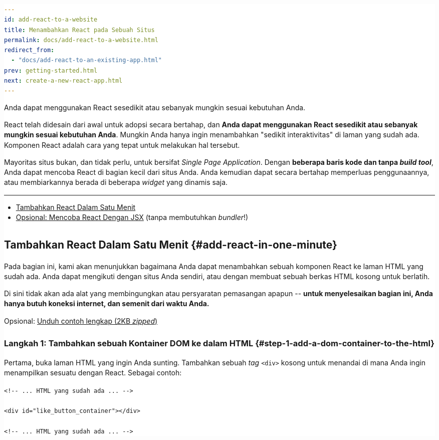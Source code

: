 ```yaml
---
id: add-react-to-a-website
title: Menambahkan React pada Sebuah Situs
permalink: docs/add-react-to-a-website.html
redirect_from:
  - "docs/add-react-to-an-existing-app.html"
prev: getting-started.html
next: create-a-new-react-app.html
---
```


Anda dapat menggunakan React sesedikit atau sebanyak mungkin sesuai kebutuhan Anda.

React telah didesain dari awal untuk adopsi secara bertahap, dan **Anda dapat menggunakan React sesedikit atau sebanyak mungkin sesuai kebutuhan Anda**. Mungkin Anda hanya ingin menambahkan "sedikit interaktivitas" di laman yang sudah ada. Komponen React adalah cara yang tepat untuk melakukan hal tersebut.

Mayoritas situs bukan, dan tidak perlu, untuk bersifat *Single Page Application*. Dengan **beberapa baris kode dan tanpa *build tool***, Anda dapat mencoba React di bagian kecil dari situs Anda. Anda kemudian dapat secara bertahap memperluas penggunaannya, atau membiarkannya berada di beberapa *widget* yang dinamis saja.

---

- [Tambahkan React Dalam Satu Menit](#add-react-in-one-minute)
- [Opsional: Mencoba React Dengan JSX](#optional-try-react-with-jsx) (tanpa membutuhkan *bundler*!)

## Tambahkan React Dalam Satu Menit {#add-react-in-one-minute}

Pada bagian ini, kami akan menunjukkan bagaimana Anda dapat menambahkan sebuah komponen React ke laman HTML yang sudah ada. Anda dapat mengikuti dengan situs Anda sendiri, atau dengan membuat sebuah berkas HTML kosong untuk berlatih.

Di sini tidak akan ada alat yang membingungkan atau persyaratan pemasangan apapun -- **untuk menyelesaikan bagian ini, Anda hanya butuh koneksi internet, dan semenit dari waktu Anda.**

Opsional: [Unduh contoh lengkap (2KB *zipped*)](https://gist.github.com/gaearon/6668a1f6986742109c00a581ce704605/archive/f6c882b6ae18bde42dcf6fdb751aae93495a2275.zip)

### Langkah 1: Tambahkan sebuah Kontainer DOM ke dalam HTML {#step-1-add-a-dom-container-to-the-html}

Pertama, buka laman HTML yang ingin Anda sunting. Tambahkan sebuah *tag* `<div>` kosong untuk menandai di mana Anda ingin menampilkan sesuatu dengan React. Sebagai contoh:

```html{3}
<!-- ... HTML yang sudah ada ... -->

<div id="like_button_container"></div>

<!-- ... HTML yang sudah ada ... -->
```
